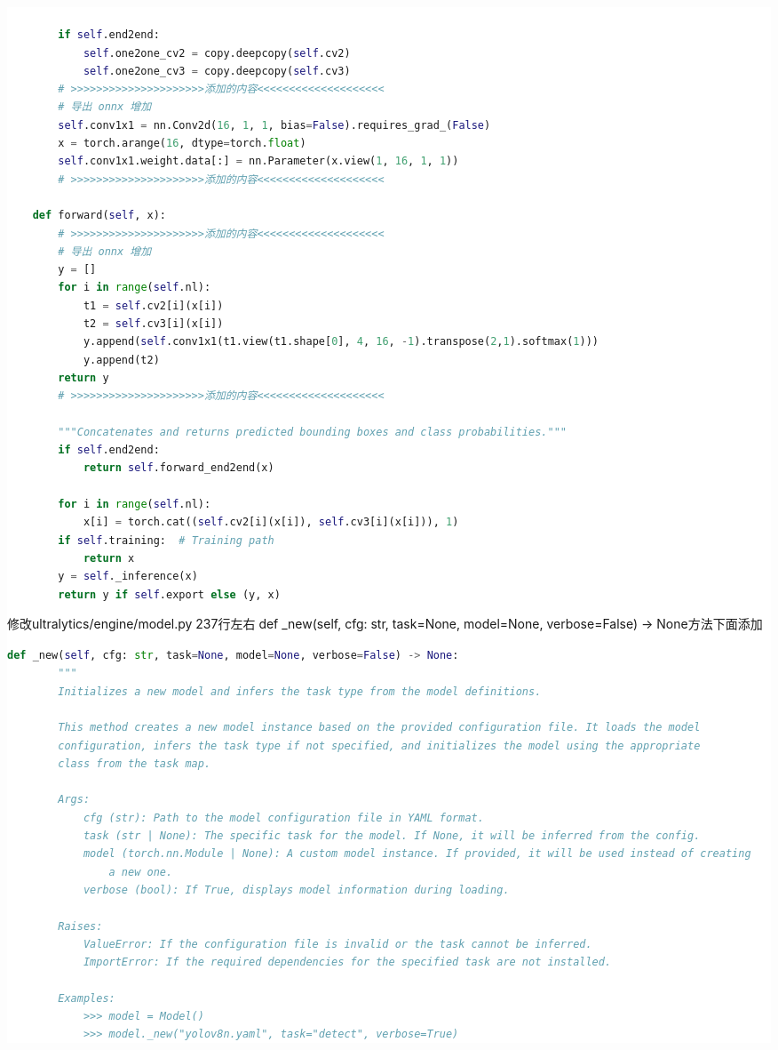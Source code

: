 ```python

        if self.end2end:
            self.one2one_cv2 = copy.deepcopy(self.cv2)
            self.one2one_cv3 = copy.deepcopy(self.cv3)
        # >>>>>>>>>>>>>>>>>>>>>添加的内容<<<<<<<<<<<<<<<<<<<<
        # 导出 onnx 增加
        self.conv1x1 = nn.Conv2d(16, 1, 1, bias=False).requires_grad_(False)
        x = torch.arange(16, dtype=torch.float)
        self.conv1x1.weight.data[:] = nn.Parameter(x.view(1, 16, 1, 1))
        # >>>>>>>>>>>>>>>>>>>>>添加的内容<<<<<<<<<<<<<<<<<<<<

    def forward(self, x):
        # >>>>>>>>>>>>>>>>>>>>>添加的内容<<<<<<<<<<<<<<<<<<<<
        # 导出 onnx 增加
        y = []
        for i in range(self.nl):
            t1 = self.cv2[i](x[i])
            t2 = self.cv3[i](x[i])
            y.append(self.conv1x1(t1.view(t1.shape[0], 4, 16, -1).transpose(2,1).softmax(1)))
            y.append(t2)
        return y
        # >>>>>>>>>>>>>>>>>>>>>添加的内容<<<<<<<<<<<<<<<<<<<<
        
        """Concatenates and returns predicted bounding boxes and class probabilities."""
        if self.end2end:
            return self.forward_end2end(x)

        for i in range(self.nl):
            x[i] = torch.cat((self.cv2[i](x[i]), self.cv3[i](x[i])), 1)
        if self.training:  # Training path
            return x
        y = self._inference(x)
        return y if self.export else (y, x)
```
修改ultralytics/engine/model.py 237行左右 def _new(self, cfg: str, task=None, model=None, verbose=False) -> None方法下面添加
```python
def _new(self, cfg: str, task=None, model=None, verbose=False) -> None:
        """
        Initializes a new model and infers the task type from the model definitions.

        This method creates a new model instance based on the provided configuration file. It loads the model
        configuration, infers the task type if not specified, and initializes the model using the appropriate
        class from the task map.

        Args:
            cfg (str): Path to the model configuration file in YAML format.
            task (str | None): The specific task for the model. If None, it will be inferred from the config.
            model (torch.nn.Module | None): A custom model instance. If provided, it will be used instead of creating
                a new one.
            verbose (bool): If True, displays model information during loading.

        Raises:
            ValueError: If the configuration file is invalid or the task cannot be inferred.
            ImportError: If the required dependencies for the specified task are not installed.

        Examples:
            >>> model = Model()
            >>> model._new("yolov8n.yaml", task="detect", verbose=True)
```
